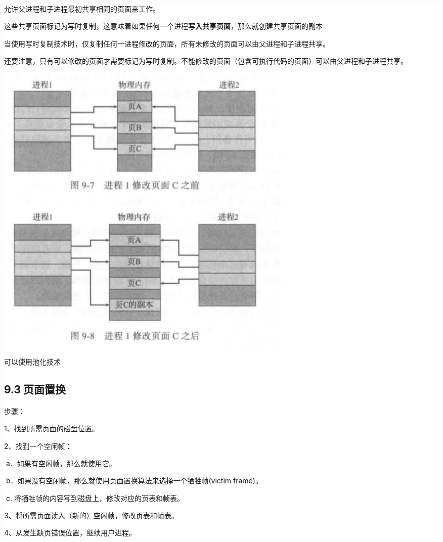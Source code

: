 允许父进程和子进程最初共享相同的页面来工作。

 这些共享页面标记为写时复制，这意味着如果任何一个进程**写入共享页面**，那么就创建共享页面的副本

当使用写时复制技术时，仅复制任何一进程修改的页面，所有未修改的页面可以由父进程和子进程共享。

还要注意，只有可以修改的页面才需要标记为写时复制。不能修改的页面（包含可执行代码的页面）可以由父进程和子进程共享。

![image-20210210154730349](操作系统概念.assets/image-20210210154730349.png)

可以使用池化技术

## 9.3 页面置换

步骤：

1、找到所需页面的磁盘位置。

2、找到一个空闲帧：

​	a．如果有空闲帧，那么就使用它。

​	b．如果没有空闲帧，那么就使用页面置换算法来选择一个牺牲帧(victim frame)。

​	c. 	将牺牲帧的内容写到磁盘上，修改对应的页表和帧表。

3、将所需页面读入（新的）空闲帧，修改页表和帧表。

4、从发生缺页错误位置，继续用户进程。
